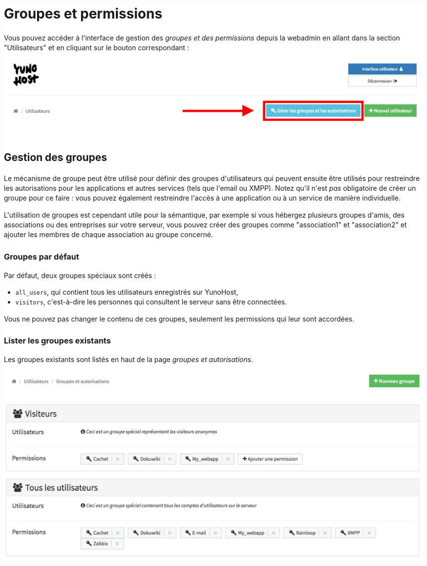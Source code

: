 # Groupes et permissions

Vous pouvez accéder à l'interface de gestion des *groupes et des permissions* depuis la webadmin
en allant dans la section "Utilisateurs" et en cliquant sur le bouton correspondant :

![](./images/button_to_go_to_permission_interface_fr.png)

## Gestion des groupes

Le mécanisme de groupe peut être utilisé pour définir des groupes d'utilisateurs qui peuvent ensuite être utilisés pour restreindre les autorisations pour les applications et autres services (tels que l'email ou XMPP). Notez qu'il n'est *pas* obligatoire de créer un groupe pour ce faire : vous pouvez également restreindre l'accès à une application ou à un service de manière individuelle.

L'utilisation de groupes est cependant utile pour la sémantique, par exemple si vous hébergez plusieurs groupes d'amis, des associations ou des entreprises sur votre serveur, vous pouvez créer des groupes comme "association1" et "association2" et ajouter les membres de chaque association au groupe concerné.


### Groupes par défaut
Par défaut, deux groupes spéciaux sont créés :
- `all_users`, qui contient tous les utilisateurs enregistrés sur YunoHost,
- `visitors`, c'est-à-dire les personnes qui consultent le serveur sans être connectées. 

Vous ne pouvez pas changer le contenu de ces groupes, seulement les permissions qui leur sont accordées.
 
### Lister les groupes existants
Les groupes existants sont listés en haut de la page *groupes et autorisations*.

![](./images/groups_default-groups.png)
